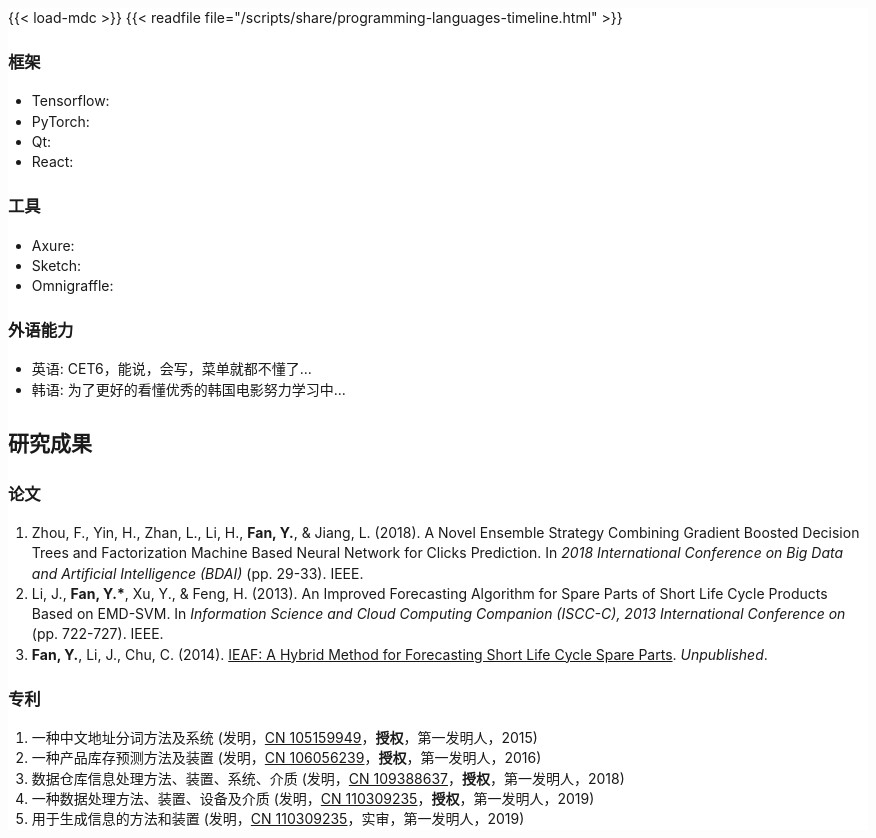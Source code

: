 {{< load-mdc >}}
{{< readfile file="/scripts/share/programming-languages-timeline.html" >}}

### 框架

- Tensorflow: <span class="mdi mdi-star"></span><span class="mdi mdi-star"></span><span class="mdi mdi-star"></span><span class="mdi mdi-star-outline"></span><span class="mdi mdi-star-outline"></span>
- PyTorch: <span class="mdi mdi-star"></span><span class="mdi mdi-star"></span><span class="mdi mdi-star"></span><span class="mdi mdi-star-outline"></span><span class="mdi mdi-star-outline"></span>
- Qt: <span class="mdi mdi-star"></span><span class="mdi mdi-star"></span><span class="mdi mdi-star"></span><span class="mdi mdi-star-outline"></span><span class="mdi mdi-star-outline"></span>
- React: <span class="mdi mdi-star"></span><span class="mdi mdi-star"></span><span class="mdi mdi-star-outline"></span><span class="mdi mdi-star-outline"></span><span class="mdi mdi-star-outline"></span>

### 工具

- Axure: <span class="mdi mdi-star"></span><span class="mdi mdi-star"></span><span class="mdi mdi-star"></span><span class="mdi mdi-star"></span><span class="mdi mdi-star-outline"></span>
- Sketch: <span class="mdi mdi-star"></span><span class="mdi mdi-star"></span><span class="mdi mdi-star"></span><span class="mdi mdi-star"></span><span class="mdi mdi-star-outline"></span>
- Omnigraffle: <span class="mdi mdi-star"></span><span class="mdi mdi-star"></span><span class="mdi mdi-star"></span><span class="mdi mdi-star"></span><span class="mdi mdi-star-outline"></span>

### 外语能力

- 英语: CET6，能说，会写，菜单就都不懂了...
- 韩语: 为了更好的看懂优秀的韩国电影努力学习中...

## <span class="mdi mdi-seal-variant"></span> 研究成果

### 论文

1. Zhou, F., Yin, H., Zhan, L., Li, H., **Fan, Y.**, & Jiang, L. (2018). A Novel Ensemble Strategy Combining Gradient Boosted Decision Trees and Factorization Machine Based Neural Network for Clicks Prediction. In _2018 International Conference on Big Data and Artificial Intelligence (BDAI)_ (pp. 29-33). IEEE.
2. Li, J., **Fan, Y.\***, Xu, Y., & Feng, H. (2013). An Improved Forecasting Algorithm for Spare Parts of Short Life Cycle Products Based on EMD-SVM. In _Information Science and Cloud Computing Companion (ISCC-C), 2013 International Conference on_ (pp. 722-727). IEEE.
3. **Fan, Y.**, Li, J., Chu, C. (2014). [IEAF: A Hybrid Method for Forecasting Short Life Cycle Spare Parts](https://cdn.leovan.me/documents/publications/IEAF.pdf). _Unpublished_.

### 专利

1. 一种中文地址分词方法及系统 (发明，[CN 105159949](http://epub.cnipa.gov.cn/patent/CN105159949B)，**授权**，第一发明人，2015)
2. 一种产品库存预测方法及装置 (发明，[CN 106056239](http://epub.cnipa.gov.cn/patent/CN106056239B)，**授权**，第一发明人，2016)
3. 数据仓库信息处理方法、装置、系统、介质 (发明，[CN 109388637](http://epub.cnipa.gov.cn/patent/CN109388637B)，**授权**，第一发明人，2018)
4. 一种数据处理方法、装置、设备及介质 (发明，[CN 110309235](http://epub.cnipa.gov.cn/patent/CN110309235B)，**授权**，第一发明人，2019)
6. 用于生成信息的方法和装置 (发明，[CN 110309235](http://epub.cnipa.gov.cn/patent/CN112395490A)，实审，第一发明人，2019)
